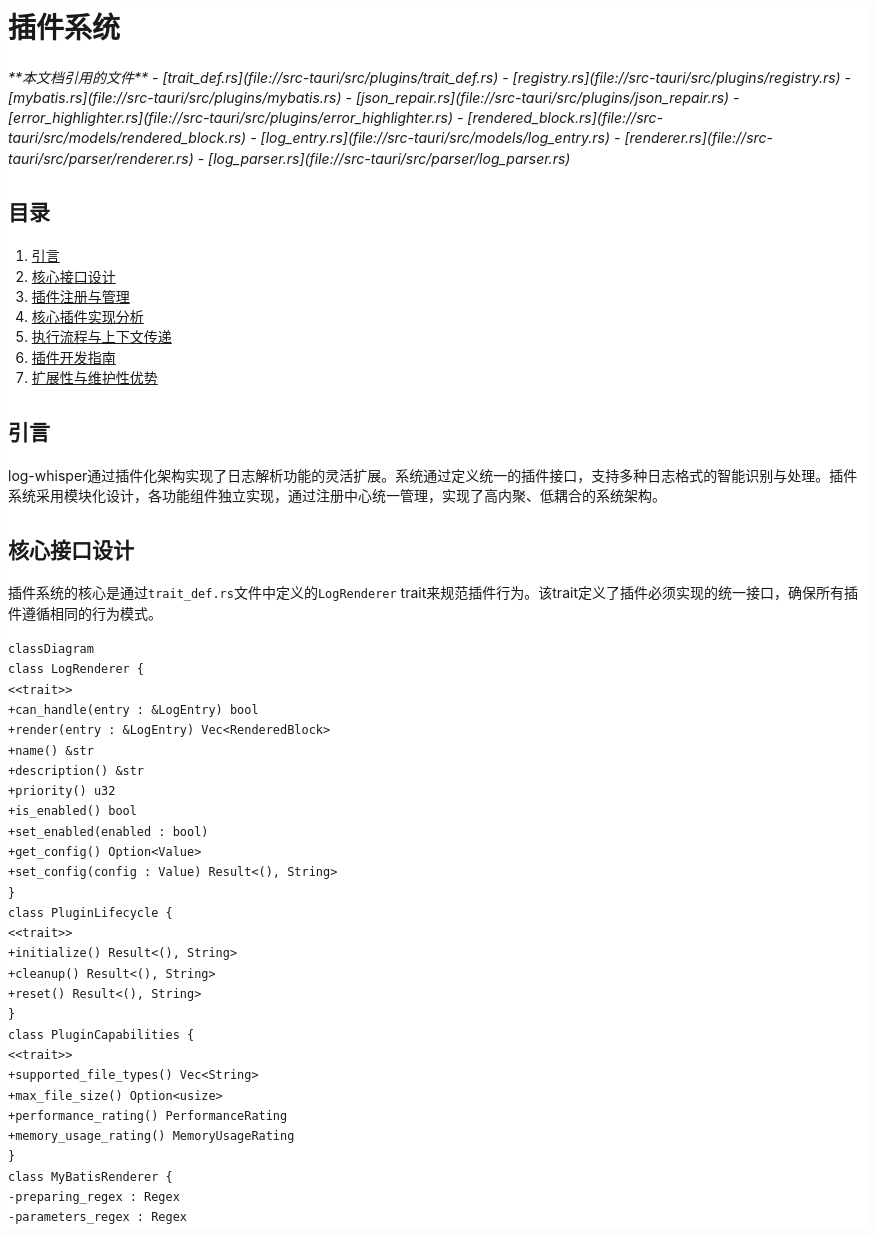 # 插件系统

<cite>
**本文档引用的文件**  
- [trait_def.rs](file://src-tauri/src/plugins/trait_def.rs)
- [registry.rs](file://src-tauri/src/plugins/registry.rs)
- [mybatis.rs](file://src-tauri/src/plugins/mybatis.rs)
- [json_repair.rs](file://src-tauri/src/plugins/json_repair.rs)
- [error_highlighter.rs](file://src-tauri/src/plugins/error_highlighter.rs)
- [rendered_block.rs](file://src-tauri/src/models/rendered_block.rs)
- [log_entry.rs](file://src-tauri/src/models/log_entry.rs)
- [renderer.rs](file://src-tauri/src/parser/renderer.rs)
- [log_parser.rs](file://src-tauri/src/parser/log_parser.rs)
</cite>

## 目录
1. [引言](#引言)
2. [核心接口设计](#核心接口设计)
3. [插件注册与管理](#插件注册与管理)
4. [核心插件实现分析](#核心插件实现分析)
5. [执行流程与上下文传递](#执行流程与上下文传递)
6. [插件开发指南](#插件开发指南)
7. [扩展性与维护性优势](#扩展性与维护性优势)

## 引言
log-whisper通过插件化架构实现了日志解析功能的灵活扩展。系统通过定义统一的插件接口，支持多种日志格式的智能识别与处理。插件系统采用模块化设计，各功能组件独立实现，通过注册中心统一管理，实现了高内聚、低耦合的系统架构。

## 核心接口设计

插件系统的核心是通过`trait_def.rs`文件中定义的`LogRenderer` trait来规范插件行为。该trait定义了插件必须实现的统一接口，确保所有插件遵循相同的行为模式。

```mermaid
classDiagram
class LogRenderer {
<<trait>>
+can_handle(entry : &LogEntry) bool
+render(entry : &LogEntry) Vec<RenderedBlock>
+name() &str
+description() &str
+priority() u32
+is_enabled() bool
+set_enabled(enabled : bool)
+get_config() Option<Value>
+set_config(config : Value) Result<(), String>
}
class PluginLifecycle {
<<trait>>
+initialize() Result<(), String>
+cleanup() Result<(), String>
+reset() Result<(), String>
}
class PluginCapabilities {
<<trait>>
+supported_file_types() Vec<String>
+max_file_size() Option<usize>
+performance_rating() PerformanceRating
+memory_usage_rating() MemoryUsageRating
}
class MyBatisRenderer {
-preparing_regex : Regex
-parameters_regex : Regex
```